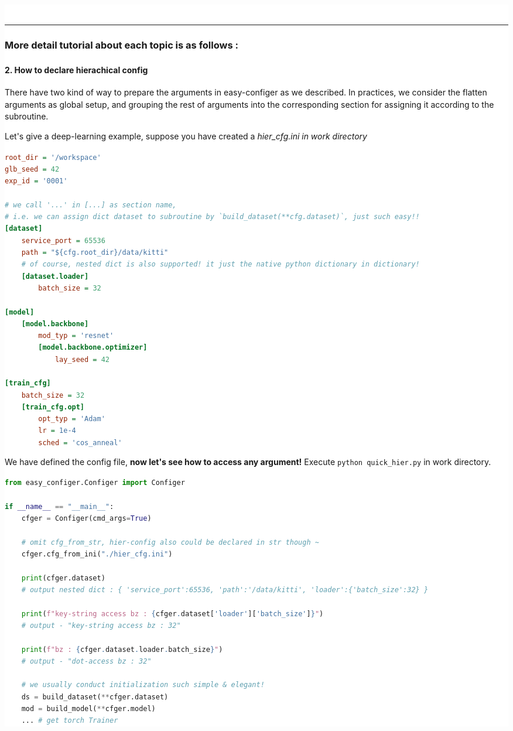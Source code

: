 <br>

---

### More detail tutorial about each topic is as follows :

#### **2. How to declare hierachical config**
There have two kind of way to prepare the arguments in easy-configer as we described. In practices, we consider the flatten arguments as global setup, and grouping the rest of arguments into the corresponding section for assigning it according to the subroutine.  

Let's give a deep-learning example, suppose you have created a *hier_cfg.ini in work directory*
```ini
root_dir = '/workspace'
glb_seed = 42
exp_id = '0001'

# we call '...' in [...] as section name,
# i.e. we can assign dict dataset to subroutine by `build_dataset(**cfg.dataset)`, just such easy!!
[dataset]   
    service_port = 65536
    path = "${cfg.root_dir}/data/kitti"
    # of course, nested dict is also supported! it just the native python dictionary in dictionary!
    [dataset.loader]
        batch_size = 32

[model]
    [model.backbone]
        mod_typ = 'resnet'
        [model.backbone.optimizer]
            lay_seed = 42  

[train_cfg]
    batch_size = 32
    [train_cfg.opt]
        opt_typ = 'Adam'
        lr = 1e-4
        sched = 'cos_anneal'
```

We have defined the config file, **now let's see how to access any argument!** Execute `python quick_hier.py` in work directory.

```python
from easy_configer.Configer import Configer

if __name__ == "__main__":
    cfger = Configer(cmd_args=True)
    
    # omit cfg_from_str, hier-config also could be declared in str though ~
    cfger.cfg_from_ini("./hier_cfg.ini")
    
    print(cfger.dataset)  
    # output nested dict : { 'service_port':65536, 'path':'/data/kitti', 'loader':{'batch_size':32} }
    
    print(f"key-string access bz : {cfger.dataset['loader']['batch_size']}")
    # output - "key-string access bz : 32"

    print(f"bz : {cfger.dataset.loader.batch_size}")
    # output - "dot-access bz : 32"

    # we usually conduct initialization such simple & elegant!
    ds = build_dataset(**cfger.dataset)
    mod = build_model(**cfger.model)
    ... # get torch Trainer
```